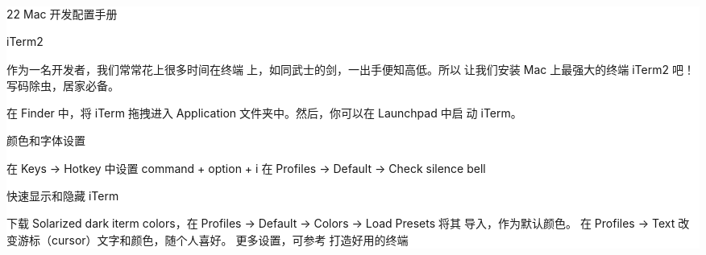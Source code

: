 22 Mac 开发配置手册

iTerm2

作为一名开发者，我们常常花上很多时间在终端 上，如同武士的剑，一出手便知高低。所以 让我们安装 Mac 上最强大的终端 iTerm2 吧！写码除虫，居家必备。

在 Finder 中，将 iTerm 拖拽进入 Application 文件夹中。然后，你可以在 Launchpad 中启 动 iTerm。

颜色和字体设置

在 Keys -\> Hotkey 中设置 command + option + i 在 Profiles -\> Default -\> Check silence bell

快速显示和隐藏 iTerm

下载 Solarized dark iterm colors，在 Profiles -\> Default -\> Colors -\> Load Presets 将其 导入，作为默认颜色。 在 Profiles -\> Text 改变游标（cursor）文字和颜色，随个人喜好。 更多设置，可参考 打造好用的终端


